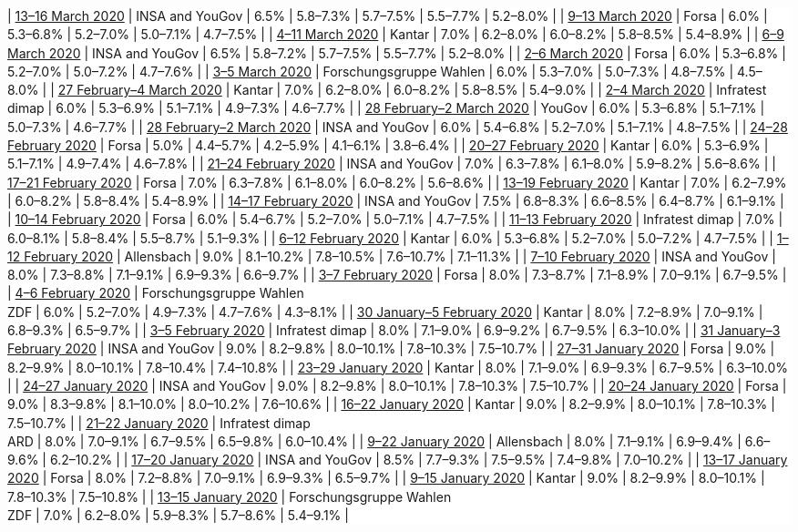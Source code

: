 | [13–16 March 2020](2020-03-16-INSAandYouGov.html) | INSA and YouGov | 6.5% | 5.8–7.3% | 5.7–7.5% | 5.5–7.7% | 5.2–8.0% |
| [9–13 March 2020](2020-03-13-Forsa.html) | Forsa | 6.0% | 5.3–6.8% | 5.2–7.0% | 5.0–7.1% | 4.7–7.5% |
| [4–11 March 2020](2020-03-11-Kantar.html) | Kantar | 7.0% | 6.2–8.0% | 6.0–8.2% | 5.8–8.5% | 5.4–8.9% |
| [6–9 March 2020](2020-03-09-INSAandYouGov.html) | INSA and YouGov | 6.5% | 5.8–7.2% | 5.7–7.5% | 5.5–7.7% | 5.2–8.0% |
| [2–6 March 2020](2020-03-06-Forsa.html) | Forsa | 6.0% | 5.3–6.8% | 5.2–7.0% | 5.0–7.2% | 4.7–7.6% |
| [3–5 March 2020](2020-03-05-ForschungsgruppeWahlen.html) | Forschungsgruppe Wahlen | 6.0% | 5.3–7.0% | 5.0–7.3% | 4.8–7.5% | 4.5–8.0% |
| [27 February–4 March 2020](2020-03-04-Kantar.html) | Kantar | 7.0% | 6.2–8.0% | 6.0–8.2% | 5.8–8.5% | 5.4–9.0% |
| [2–4 March 2020](2020-03-04-Infratestdimap.html) | Infratest dimap | 6.0% | 5.3–6.9% | 5.1–7.1% | 4.9–7.3% | 4.6–7.7% |
| [28 February–2 March 2020](2020-03-02-YouGov.html) | YouGov | 6.0% | 5.3–6.8% | 5.1–7.1% | 5.0–7.3% | 4.6–7.7% |
| [28 February–2 March 2020](2020-03-02-INSAandYouGov.html) | INSA and YouGov | 6.0% | 5.4–6.8% | 5.2–7.0% | 5.1–7.1% | 4.8–7.5% |
| [24–28 February 2020](2020-02-28-Forsa.html) | Forsa | 5.0% | 4.4–5.7% | 4.2–5.9% | 4.1–6.1% | 3.8–6.4% |
| [20–27 February 2020](2020-02-27-Kantar.html) | Kantar | 6.0% | 5.3–6.9% | 5.1–7.1% | 4.9–7.4% | 4.6–7.8% |
| [21–24 February 2020](2020-02-24-INSAandYouGov.html) | INSA and YouGov | 7.0% | 6.3–7.8% | 6.1–8.0% | 5.9–8.2% | 5.6–8.6% |
| [17–21 February 2020](2020-02-21-Forsa.html) | Forsa | 7.0% | 6.3–7.8% | 6.1–8.0% | 6.0–8.2% | 5.6–8.6% |
| [13–19 February 2020](2020-02-19-Kantar.html) | Kantar | 7.0% | 6.2–7.9% | 6.0–8.2% | 5.8–8.4% | 5.4–8.9% |
| [14–17 February 2020](2020-02-17-INSAandYouGov.html) | INSA and YouGov | 7.5% | 6.8–8.3% | 6.6–8.5% | 6.4–8.7% | 6.1–9.1% |
| [10–14 February 2020](2020-02-14-Forsa.html) | Forsa | 6.0% | 5.4–6.7% | 5.2–7.0% | 5.0–7.1% | 4.7–7.5% |
| [11–13 February 2020](2020-02-13-Infratestdimap.html) | Infratest dimap | 7.0% | 6.0–8.1% | 5.8–8.4% | 5.5–8.7% | 5.1–9.3% |
| [6–12 February 2020](2020-02-12-Kantar.html) | Kantar | 6.0% | 5.3–6.8% | 5.2–7.0% | 5.0–7.2% | 4.7–7.5% |
| [1–12 February 2020](2020-02-12-Allensbach.html) | Allensbach | 9.0% | 8.1–10.2% | 7.8–10.5% | 7.6–10.7% | 7.1–11.3% |
| [7–10 February 2020](2020-02-10-INSAandYouGov.html) | INSA and YouGov | 8.0% | 7.3–8.8% | 7.1–9.1% | 6.9–9.3% | 6.6–9.7% |
| [3–7 February 2020](2020-02-07-Forsa.html) | Forsa | 8.0% | 7.3–8.7% | 7.1–8.9% | 7.0–9.1% | 6.7–9.5% |
| [4–6 February 2020](2020-02-06-ForschungsgruppeWahlen.html) | Forschungsgruppe Wahlen <br> ZDF | 6.0% | 5.2–7.0% | 4.9–7.3% | 4.7–7.6% | 4.3–8.1% |
| [30 January–5 February 2020](2020-02-05-Kantar.html) | Kantar | 8.0% | 7.2–8.9% | 7.0–9.1% | 6.8–9.3% | 6.5–9.7% |
| [3–5 February 2020](2020-02-05-Infratestdimap.html) | Infratest dimap | 8.0% | 7.1–9.0% | 6.9–9.2% | 6.7–9.5% | 6.3–10.0% |
| [31 January–3 February 2020](2020-02-03-INSAandYouGov.html) | INSA and YouGov | 9.0% | 8.2–9.8% | 8.0–10.1% | 7.8–10.3% | 7.5–10.7% |
| [27–31 January 2020](2020-01-31-Forsa.html) | Forsa | 9.0% | 8.2–9.9% | 8.0–10.1% | 7.8–10.4% | 7.4–10.8% |
| [23–29 January 2020](2020-01-29-Kantar.html) | Kantar | 8.0% | 7.1–9.0% | 6.9–9.3% | 6.7–9.5% | 6.3–10.0% |
| [24–27 January 2020](2020-01-27-INSAandYouGov.html) | INSA and YouGov | 9.0% | 8.2–9.8% | 8.0–10.1% | 7.8–10.3% | 7.5–10.7% |
| [20–24 January 2020](2020-01-24-Forsa.html) | Forsa | 9.0% | 8.3–9.8% | 8.1–10.0% | 8.0–10.2% | 7.6–10.6% |
| [16–22 January 2020](2020-01-22-Kantar.html) | Kantar | 9.0% | 8.2–9.9% | 8.0–10.1% | 7.8–10.3% | 7.5–10.7% |
| [21–22 January 2020](2020-01-22-Infratestdimap.html) | Infratest dimap <br> ARD | 8.0% | 7.0–9.1% | 6.7–9.5% | 6.5–9.8% | 6.0–10.4% |
| [9–22 January 2020](2020-01-22-Allensbach.html) | Allensbach | 8.0% | 7.1–9.1% | 6.9–9.4% | 6.6–9.6% | 6.2–10.2% |
| [17–20 January 2020](2020-01-20-INSAandYouGov.html) | INSA and YouGov | 8.5% | 7.7–9.3% | 7.5–9.5% | 7.4–9.8% | 7.0–10.2% |
| [13–17 January 2020](2020-01-17-Forsa.html) | Forsa | 8.0% | 7.2–8.8% | 7.0–9.1% | 6.9–9.3% | 6.5–9.7% |
| [9–15 January 2020](2020-01-15-Kantar.html) | Kantar | 9.0% | 8.2–9.9% | 8.0–10.1% | 7.8–10.3% | 7.5–10.8% |
| [13–15 January 2020](2020-01-15-ForschungsgruppeWahlen.html) | Forschungsgruppe Wahlen <br> ZDF | 7.0% | 6.2–8.0% | 5.9–8.3% | 5.7–8.6% | 5.4–9.1% |